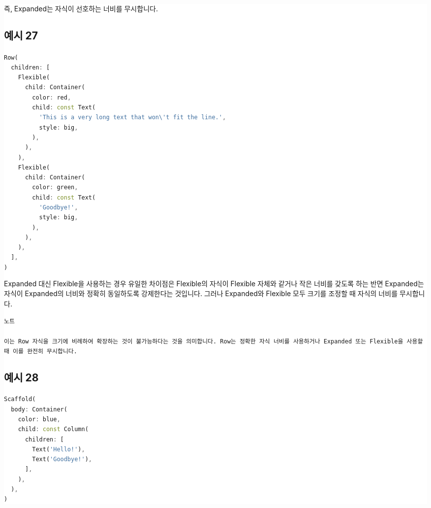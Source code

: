 즉, Expanded는 자식이 선호하는 너비를 무시합니다.

## 예시 27

```dart
Row(
  children: [
    Flexible(
      child: Container(
        color: red,
        child: const Text(
          'This is a very long text that won\'t fit the line.',
          style: big,
        ),
      ),
    ),
    Flexible(
      child: Container(
        color: green,
        child: const Text(
          'Goodbye!',
          style: big,
        ),
      ),
    ),
  ],
)
```

Expanded 대신 Flexible을 사용하는 경우 유일한 차이점은 Flexible의 자식이 Flexible 자체와 같거나 작은 너비를 갖도록 하는 반면 Expanded는 자식이 Expanded의 너비와 정확히 동일하도록 강제한다는 것입니다. 그러나 Expanded와 Flexible 모두 크기를 조정할 때 자식의 너비를 무시합니다.

```
노트

이는 Row 자식을 크기에 비례하여 확장하는 것이 불가능하다는 것을 의미합니다. Row는 정확한 자식 너비를 사용하거나 Expanded 또는 Flexible을 사용할 때 이를 완전히 무시합니다.
```

## 예시 28

```dart
Scaffold(
  body: Container(
    color: blue,
    child: const Column(
      children: [
        Text('Hello!'),
        Text('Goodbye!'),
      ],
    ),
  ),
)
```
